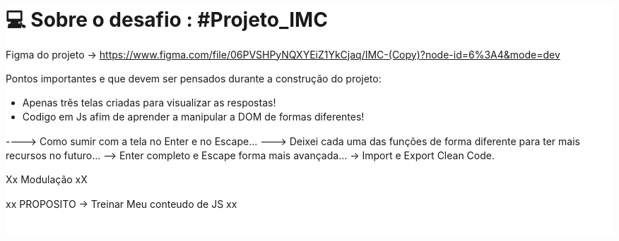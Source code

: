 # 💻 Sobre o desafio : #Projeto_IMC

Figma do projeto -> https://www.figma.com/file/06PVSHPyNQXYEiZ1YkCjaq/IMC-(Copy)?node-id=6%3A4&mode=dev

Pontos importantes e que devem ser pensados durante a construção do projeto:

- Apenas três telas criadas para visualizar as respostas!
- Codigo em Js afim de aprender a manipular a DOM de formas diferentes!

----> Como sumir com a tela no Enter e no Escape...
---> Deixei cada uma das funções de forma diferente para ter mais recursos no futuro...
--> Enter completo e Escape forma mais avançada...
-> Import e Export Clean Code.

Xx Modulação xX



xx PROPOSITO -> Treinar Meu conteudo de JS xx

<p align="center">
  <img alt="" src="./assets/Sem título.png" width="100%">
</p>